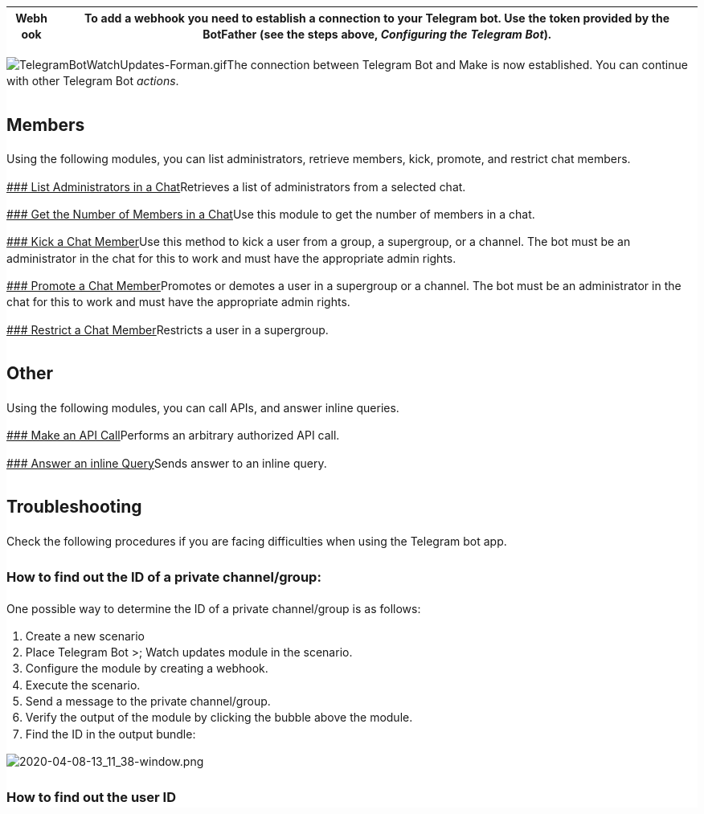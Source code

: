 

| **Webhook** | To add a webhook you need to establish a connection to your Telegram bot. Use the token provided by the BotFather (see the steps above, *Configuring the Telegram Bot*). |
| --- | --- |

![TelegramBotWatchUpdates-Forman.gif](./../image/uuid-97c647e2-04b6-892c-def8-6d5fed952486.gif)The connection between Telegram Bot and Make is now established. You can continue with other Telegram Bot *actions*.

Members
-------

Using the following modules, you can list administrators, retrieve members, kick, promote, and restrict chat members.

[### List Administrators in a Chat](#list-administrators-in-a-chat_body)Retrieves a list of administrators from a selected chat.

[### Get the Number of Members in a Chat](#get-the-number-of-members-in-a-chat_body)Use this module to get the number of members in a chat.

[### Kick a Chat Member](#kick-a-chat-member_body)Use this method to kick a user from a group, a supergroup, or a channel. The bot must be an administrator in the chat for this to work and must have the appropriate admin rights.

[### Promote a Chat Member](#promote-a-chat-member_body)Promotes or demotes a user in a supergroup or a channel. The bot must be an administrator in the chat for this to work and must have the appropriate admin rights.

[### Restrict a Chat Member](#restrict-a-chat-member_body)Restricts a user in a supergroup.

Other
-----

Using the following modules, you can call APIs, and answer inline queries.

[### Make an API Call](#make-an-api-call-964643_body)Performs an arbitrary authorized API call.

[### Answer an inline Query](#answer-an-inline-query_body)Sends answer to an inline query.

Troubleshooting
---------------

Check the following procedures if you are facing difficulties when using the Telegram bot app.

### How to find out the ID of a private channel/group:

One possible way to determine the ID of a private channel/group is as follows:

1. Create a new scenario
2. Place Telegram Bot >; Watch updates module in the scenario.
3. Configure the module by creating a webhook.
4. Execute the scenario.
5. Send a message to the private channel/group.
6. Verify the output of the module by clicking the bubble above the module.
7. Find the ID in the output bundle:

![2020-04-08-13_11_38-window.png](./../image/uuid-2eb5f5f1-88eb-250e-082e-2b273c540884.png)
### How to find out the user ID
